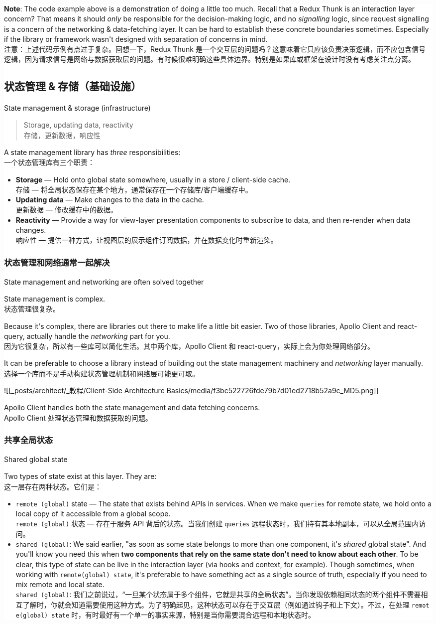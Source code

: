 ```tsx
```

**Note**: The code example above is a demonstration of doing a little too much. Recall that a Redux Thunk is an interaction layer concern? That means it should *only* be responsible for the decision-making logic, and no *signalling* logic, since request signalling is a concern of the networking & data-fetching layer. It can be hard to establish these concrete boundaries sometimes. Especially if the library or framework wasn't designed with separation of concerns in mind.  
注意：上述代码示例有点过于复杂。回想一下，Redux Thunk 是一个交互层的问题吗？这意味着它只应该负责决策逻辑，而不应包含信号逻辑，因为请求信号是网络与数据获取层的问题。有时候很难明确这些具体边界。特别是如果库或框架在设计时没有考虑关注点分离。

## 状态管理 & 存储（基础设施）
State management & storage (infrastructure)

> Storage, updating data, reactivity  
> 存储，更新数据，响应性

A state management library has *three* responsibilities:  
一个状态管理库有三个职责：

- **Storage** — Hold onto global state somewhere, usually in a store / client-side cache.  
	存储 — 将全局状态保存在某个地方，通常保存在一个存储库/客户端缓存中。
- **Updating data** — Make changes to the data in the cache.  
	更新数据 — 修改缓存中的数据。
- **Reactivity** — Provide a way for view-layer presentation components to subscribe to data, and then re-render when data changes.  
	响应性 — 提供一种方式，让视图层的展示组件订阅数据，并在数据变化时重新渲染。

### 状态管理和网络通常一起解决
State management and networking are often solved together

State management is complex.  
状态管理很复杂。

Because it's complex, there are libraries out there to make life a little bit easier. Two of those libraries, Apollo Client and react-query, actually handle the *networking* part for you.  
因为它很复杂，所以有一些库可以简化生活。其中两个库，Apollo Client 和 react-query，实际上会为你处理网络部分。

It can be preferable to choose a library instead of building out the state management machinery and *networking* layer manually.  
选择一个库而不是手动构建状态管理机制和网络层可能更可取。

![[_posts/architect/_教程/Client-Side Architecture Basics/media/f3bc522726fde79b7d01ed2718b52a9c_MD5.png]]

Apollo Client handles both the state management and data fetching concerns.  
Apollo Client 处理状态管理和数据获取的问题。

### 共享全局状态
Shared global state 

Two types of state exist at this layer. They are:  
这一层存在两种状态。它们是：

- `remote (global)` state — The state that exists behind APIs in services. When we make `queries` for remote state, we hold onto a local copy of it accessible from a global scope.  
	`remote (global)` 状态 — 存在于服务 API 背后的状态。当我们创建 `queries` 远程状态时，我们持有其本地副本，可以从全局范围内访问。
- `shared (global)`: We said earlier, "as soon as some state belongs to more than one component, it's *shared* global state". And you'll know you need this when **two components that rely on the same state don't need to know about each other**. To be clear, this type of state can be live in the interaction layer (via hooks and context, for example). Though sometimes, when working with `remote(global) state`, it's preferable to have something act as a single source of truth, especially if you need to mix remote and local state.  
	`shared (global)`: 我们之前说过，“一旦某个状态属于多个组件，它就是共享的全局状态”。当你发现依赖相同状态的两个组件不需要相互了解时，你就会知道需要使用这种方式。为了明确起见，这种状态可以存在于交互层（例如通过钩子和上下文）。不过，在处理 `remote(global) state` 时，有时最好有一个单一的事实来源，特别是当你需要混合远程和本地状态时。
